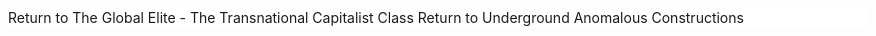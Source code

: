 Return to The Global Elite - The Transnational Capitalist Class
Return to Underground Anomalous Constructions
